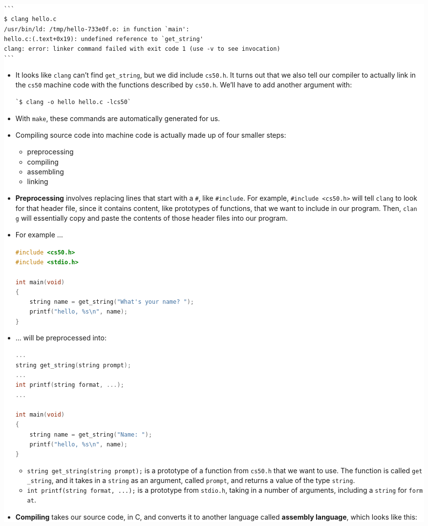     ```
    $ clang hello.c
    /usr/bin/ld: /tmp/hello-733e0f.o: in function `main':
    hello.c:(.text+0x19): undefined reference to `get_string'
    clang: error: linker command failed with exit code 1 (use -v to see invocation)
    ```
    
- It looks like `clang` can’t find `get_string`, but we did include `cs50.h`. It turns out that we also tell our compiler to actually link in the `cs50` machine code with the functions described by `cs50.h`. We’ll have to add another argument with:
    
      `$ clang -o hello hello.c -lcs50`
    
- With `make`, these commands are automatically generated for us.
- Compiling source code into machine code is actually made up of four smaller steps:
    - preprocessing
    - compiling
    - assembling
    - linking
- **Preprocessing** involves replacing lines that start with a `#`, like `#include`. For example, `#include <cs50.h>` will tell `clang` to look for that header file, since it contains content, like prototypes of functions, that we want to include in our program. Then, `clang` will essentially copy and paste the contents of those header files into our program.
- For example …
    
    ```c
    #include <cs50.h>
    #include <stdio.h>
    
    int main(void)
    {
        string name = get_string("What's your name? ");
        printf("hello, %s\n", name);
    }
    ```
    
- … will be preprocessed into:
    
    ```c
    ...
    string get_string(string prompt);
    ...
    int printf(string format, ...);
    ...
    
    int main(void)
    {
        string name = get_string("Name: ");
        printf("hello, %s\n", name);
    }
    ```
    
    - `string get_string(string prompt);` is a prototype of a function from `cs50.h` that we want to use. The function is called `get_string`, and it takes in a `string` as an argument, called `prompt`, and returns a value of the type `string`.
    - `int printf(string format, ...);` is a prototype from `stdio.h`, taking in a number of arguments, including a `string` for `format`.
- **Compiling** takes our source code, in C, and converts it to another language called **assembly language**, which looks like this:
    